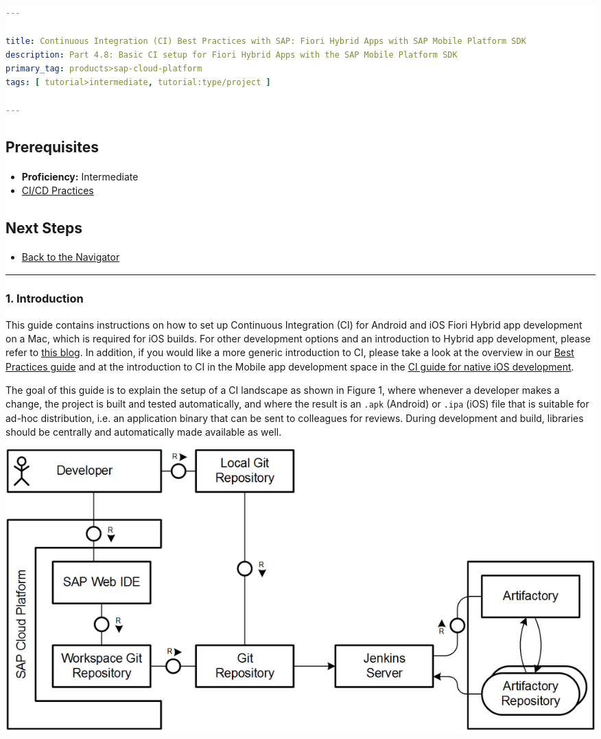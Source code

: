 ```yaml
---

title: Continuous Integration (CI) Best Practices with SAP: Fiori Hybrid Apps with SAP Mobile Platform SDK
description: Part 4.8: Basic CI setup for Fiori Hybrid Apps with the SAP Mobile Platform SDK
primary_tag: products>sap-cloud-platform
tags: [ tutorial>intermediate, tutorial:type/project ]

---
```


## Prerequisites

  - **Proficiency:** Intermediate
  - [CI/CD Practices](https://www.sap.com/developer/tutorials/ci-best-practices-ci-cd.html)
  
## Next Steps
 
  - [Back to the Navigator](https://www.sap.com/developer/tutorials/ci-best-practices-intro.html)
  
---

### 1. Introduction

This guide contains instructions on how to set up Continuous Integration (CI) for Android and iOS Fiori Hybrid app development on a Mac, which is required for iOS builds. For other development options and an introduction to Hybrid app development, please refer to [this blog](https://blogs.sap.com/2017/06/21/sap-cloud-platform-mobile-services-development-options/). In addition, if you would like a more generic introduction to CI, please take a look at the overview in our [Best Practices guide](https://www.sap.com/developer/tutorials/ci-best-practices-ci-cd.html) and at the introduction to CI in the Mobile app development space in the [CI guide for native iOS development](https://www.sap.com/developer/tutorials/ci-best-practices-mobile-ios.html).

The goal of this guide is to explain the setup of a CI landscape as shown in Figure 1, where whenever a developer makes a change, the project is built and tested automatically, and where the result is an ``.apk`` (Android) or ``.ipa`` (iOS) file that is suitable for ad-hoc distribution, i.e. an application binary that can be sent to colleagues for reviews. During development and build, libraries should be centrally and automatically made available as well.

![Figure 1: Architecture of the Continuous Integration setup for Fiori Hybrid apps](architecture.png)
